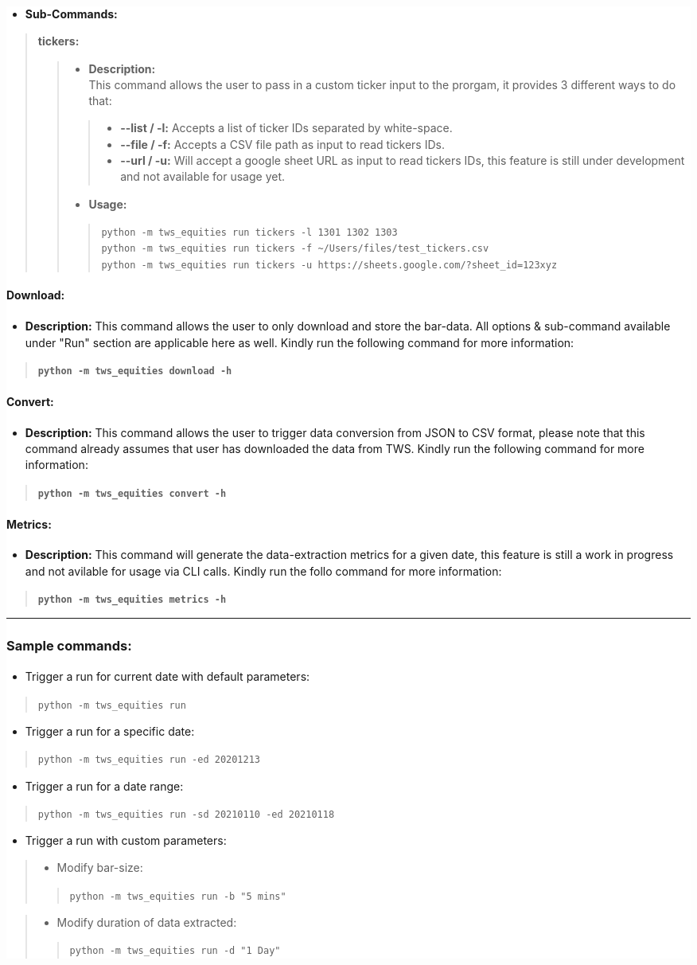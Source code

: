 - **Sub-Commands:**
> **tickers:**
>> - **Description:**  
     This command allows the user to pass in a custom ticker input to the prorgam, it provides 3 different ways to do that:
>>> - **--list / -l:** Accepts a list of ticker IDs separated by white-space.
>>> - **--file / -f:** Accepts a CSV file path as input to read tickers IDs.
>>> - **--url / -u:** Will accept a google sheet URL as input to read tickers IDs, this feature is still under development and not available for usage yet.
>> - **Usage:**
>>> `python -m tws_equities run tickers -l 1301 1302 1303`  
>>> `python -m tws_equities run tickers -f ~/Users/files/test_tickers.csv`  
>>> `python -m tws_equities run tickers -u https://sheets.google.com/?sheet_id=123xyz`

#### Download:
- **Description:**
  This command allows the user to only download and store the bar-data. All options & sub-command available under "Run" section are applicable here as well.
  Kindly run the following command for more information:
> **`python -m tws_equities download -h`**

#### Convert:
- **Description:**
  This command allows the user to trigger data conversion from JSON to CSV format, please note that this command already assumes that user has downloaded the data from TWS.
  Kindly run the following command for more information:
> **`python -m tws_equities convert -h`**

#### Metrics:
- **Description:**
  This command will generate the data-extraction metrics for a given date, this feature is still a work in progress and not avilable for usage via CLI calls.
  Kindly run the follo command for more information:
> **`python -m tws_equities metrics -h`**

---

### Sample commands:
- Trigger a run for current date with default parameters:
>```python -m tws_equities run```

- Trigger a run for a specific date:
>```python -m tws_equities run -ed 20201213```

- Trigger a run for a date range:
> ```python -m tws_equities run -sd 20210110 -ed 20210118```

- Trigger a run with custom parameters:
> - Modify bar-size:
>> ```python -m tws_equities run -b "5 mins"```

> - Modify duration of data extracted:
>> ```python -m tws_equities run -d "1 Day"```
